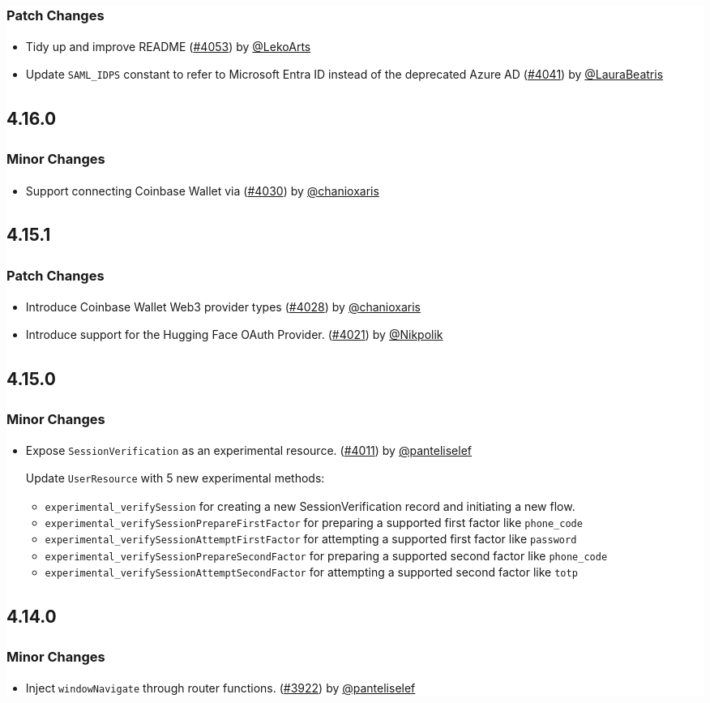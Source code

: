 ### Patch Changes

- Tidy up and improve README ([#4053](https://github.com/clerk/javascript/pull/4053)) by [@LekoArts](https://github.com/LekoArts)

- Update `SAML_IDPS` constant to refer to Microsoft Entra ID instead of the deprecated Azure AD ([#4041](https://github.com/clerk/javascript/pull/4041)) by [@LauraBeatris](https://github.com/LauraBeatris)

## 4.16.0

### Minor Changes

- Support connecting Coinbase Wallet via <UserProfile /> ([#4030](https://github.com/clerk/javascript/pull/4030)) by [@chanioxaris](https://github.com/chanioxaris)

## 4.15.1

### Patch Changes

- Introduce Coinbase Wallet Web3 provider types ([#4028](https://github.com/clerk/javascript/pull/4028)) by [@chanioxaris](https://github.com/chanioxaris)

- Introduce support for the Hugging Face OAuth Provider. ([#4021](https://github.com/clerk/javascript/pull/4021)) by [@Nikpolik](https://github.com/Nikpolik)

## 4.15.0

### Minor Changes

- Expose `SessionVerification` as an experimental resource. ([#4011](https://github.com/clerk/javascript/pull/4011)) by [@panteliselef](https://github.com/panteliselef)

  Update `UserResource` with 5 new experimental methods:

  - `experimental_verifySession` for creating a new SessionVerification record and initiating a new flow.
  - `experimental_verifySessionPrepareFirstFactor` for preparing a supported first factor like `phone_code`
  - `experimental_verifySessionAttemptFirstFactor` for attempting a supported first factor like `password`
  - `experimental_verifySessionPrepareSecondFactor` for preparing a supported second factor like `phone_code`
  - `experimental_verifySessionAttemptSecondFactor` for attempting a supported second factor like `totp`

## 4.14.0

### Minor Changes

- Inject `windowNavigate` through router functions. ([#3922](https://github.com/clerk/javascript/pull/3922)) by [@panteliselef](https://github.com/panteliselef)
